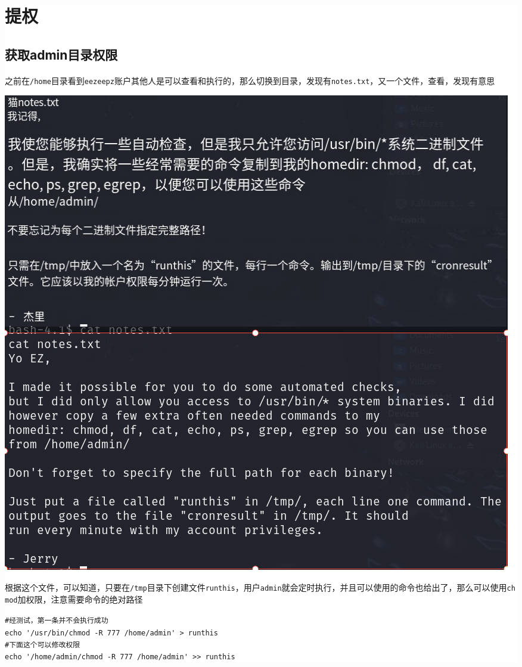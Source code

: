 # 提权

## 获取admin目录权限

之前在`/home`目录看到`eezeepz`账户其他人是可以查看和执行的，那么切换到目录，发现有`notes.txt`，又一个文件，查看，发现有意思

![](./pic/44.jpg)

根据这个文件，可以知道，只要在`/tmp`目录下创建文件`runthis`，用户`admin`就会定时执行，并且可以使用的命令也给出了，那么可以使用`chmod`加权限，注意需要命令的绝对路径

```shell
#经测试，第一条并不会执行成功
echo '/usr/bin/chmod -R 777 /home/admin' > runthis
#下面这个可以修改权限
echo '/home/admin/chmod -R 777 /home/admin' >> runthis
```
